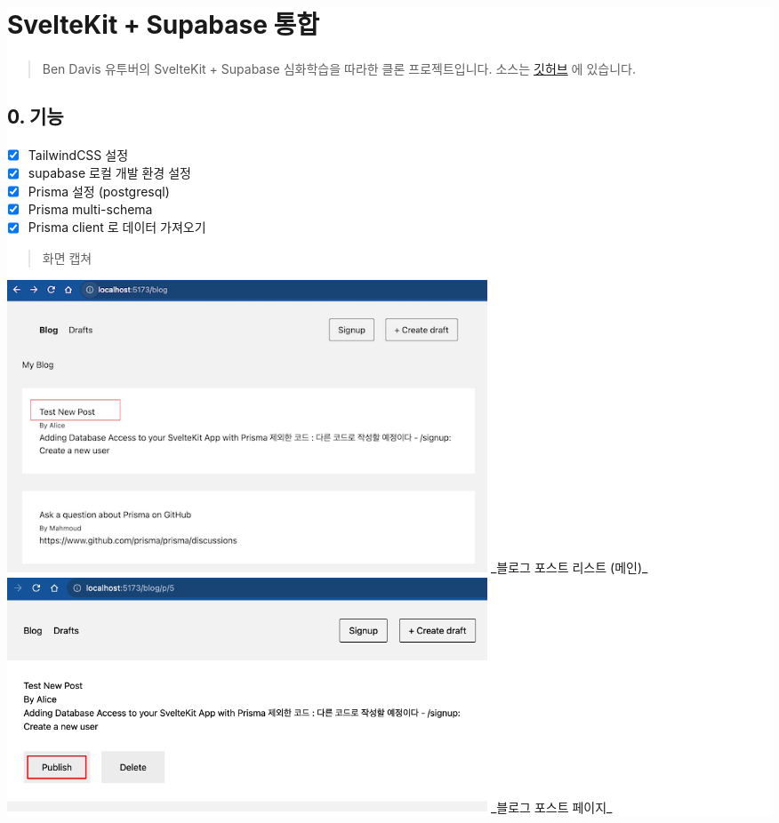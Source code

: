 # SvelteKit + Supabase 통합

> Ben Davis 유투버의 SvelteKit + Supabase 심화학습을 따라한 클론 프로젝트입니다. 소스는 [깃허브](https://github.com/bmdavis419/enceladus-1) 에 있습니다.

## 0. 기능

- [x] TailwindCSS 설정
- [x] supabase 로컬 개발 환경 설정
- [x] Prisma 설정 (postgresql)
- [x] Prisma multi-schema
- [x] Prisma client 로 데이터 가져오기

> 화면 캡쳐

<img alt="svltk-supabase-app-blog" src="./static/svltk-supabase-app-blog.png" width="540px" />
_블로그 포스트 리스트 (메인)_

<img alt="svltk-supabase-app-blog" src="./static/svltk-supabase-app-blog-post.png" width="540px" />
_블로그 포스트 페이지_
